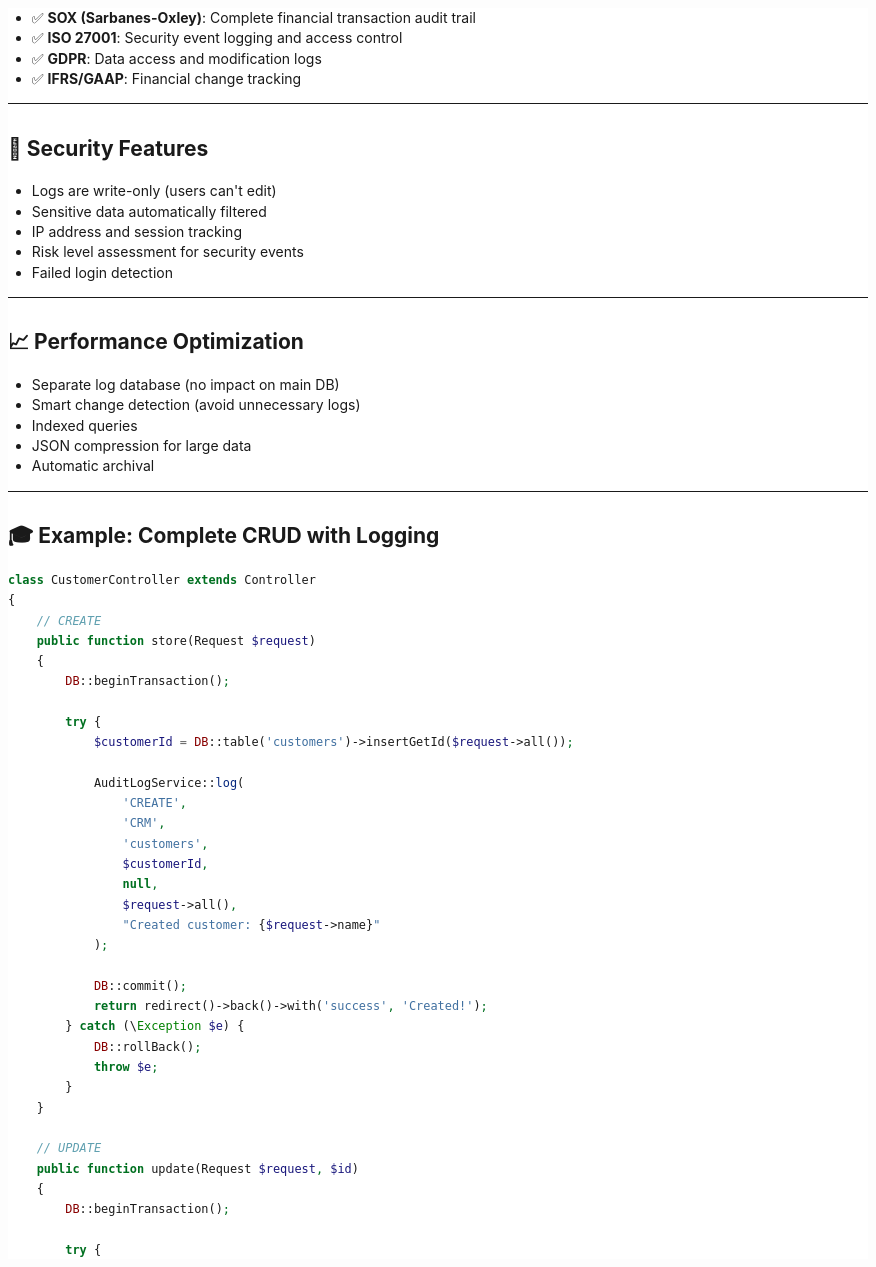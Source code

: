 - ✅ **SOX (Sarbanes-Oxley)**: Complete financial transaction audit trail
- ✅ **ISO 27001**: Security event logging and access control
- ✅ **GDPR**: Data access and modification logs
- ✅ **IFRS/GAAP**: Financial change tracking

---

## 🔐 Security Features

- Logs are write-only (users can't edit)
- Sensitive data automatically filtered
- IP address and session tracking
- Risk level assessment for security events
- Failed login detection

---

## 📈 Performance Optimization

- Separate log database (no impact on main DB)
- Smart change detection (avoid unnecessary logs)
- Indexed queries
- JSON compression for large data
- Automatic archival

---

## 🎓 Example: Complete CRUD with Logging

```php
class CustomerController extends Controller
{
    // CREATE
    public function store(Request $request)
    {
        DB::beginTransaction();
        
        try {
            $customerId = DB::table('customers')->insertGetId($request->all());
            
            AuditLogService::log(
                'CREATE',
                'CRM',
                'customers',
                $customerId,
                null,
                $request->all(),
                "Created customer: {$request->name}"
            );
            
            DB::commit();
            return redirect()->back()->with('success', 'Created!');
        } catch (\Exception $e) {
            DB::rollBack();
            throw $e;
        }
    }

    // UPDATE
    public function update(Request $request, $id)
    {
        DB::beginTransaction();
        
        try {
```